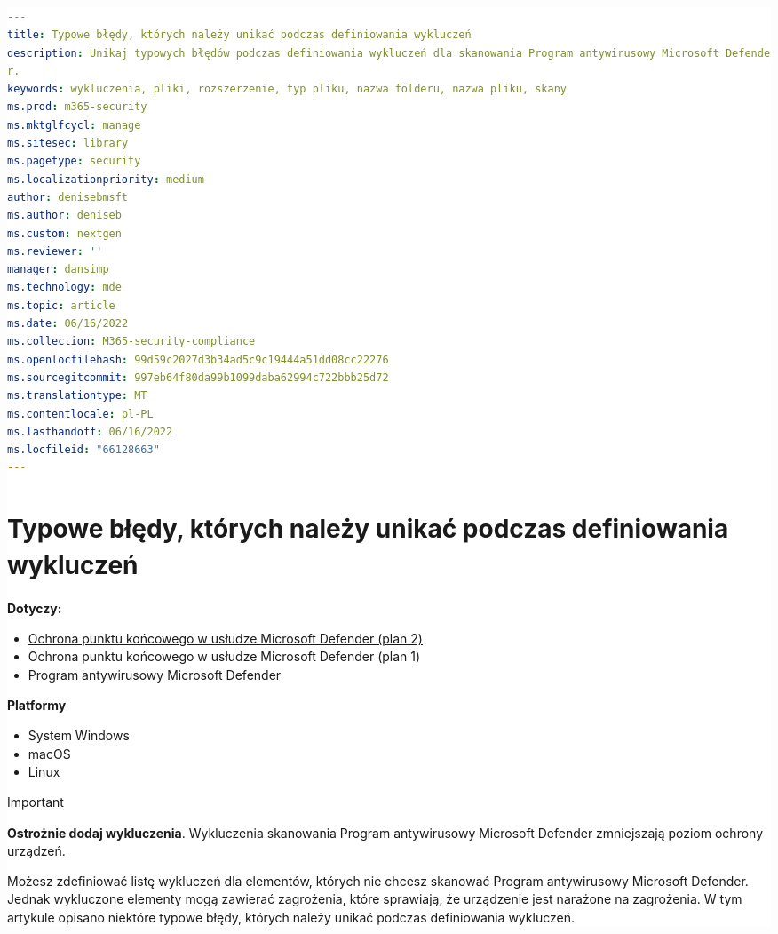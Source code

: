 ```yaml
---
title: Typowe błędy, których należy unikać podczas definiowania wykluczeń
description: Unikaj typowych błędów podczas definiowania wykluczeń dla skanowania Program antywirusowy Microsoft Defender.
keywords: wykluczenia, pliki, rozszerzenie, typ pliku, nazwa folderu, nazwa pliku, skany
ms.prod: m365-security
ms.mktglfcycl: manage
ms.sitesec: library
ms.pagetype: security
ms.localizationpriority: medium
author: denisebmsft
ms.author: deniseb
ms.custom: nextgen
ms.reviewer: ''
manager: dansimp
ms.technology: mde
ms.topic: article
ms.date: 06/16/2022
ms.collection: M365-security-compliance
ms.openlocfilehash: 99d59c2027d3b34ad5c9c19444a51dd08cc22276
ms.sourcegitcommit: 997eb64f80da99b1099daba62994c722bbb25d72
ms.translationtype: MT
ms.contentlocale: pl-PL
ms.lasthandoff: 06/16/2022
ms.locfileid: "66128663"
---
```

# <a name="common-mistakes-to-avoid-when-defining-exclusions"></a>Typowe błędy, których należy unikać podczas definiowania wykluczeń

**Dotyczy:**
- [Ochrona punktu końcowego w usłudze Microsoft Defender (plan 2)](https://go.microsoft.com/fwlink/p/?linkid=2154037) 
- Ochrona punktu końcowego w usłudze Microsoft Defender (plan 1)
- Program antywirusowy Microsoft Defender 

**Platformy**

- System Windows
- macOS
- Linux

> [!IMPORTANT]
> **Ostrożnie dodaj wykluczenia**. Wykluczenia skanowania Program antywirusowy Microsoft Defender zmniejszają poziom ochrony urządzeń.

Możesz zdefiniować listę wykluczeń dla elementów, których nie chcesz skanować Program antywirusowy Microsoft Defender. Jednak wykluczone elementy mogą zawierać zagrożenia, które sprawiają, że urządzenie jest narażone na zagrożenia. W tym artykule opisano niektóre typowe błędy, których należy unikać podczas definiowania wykluczeń.
